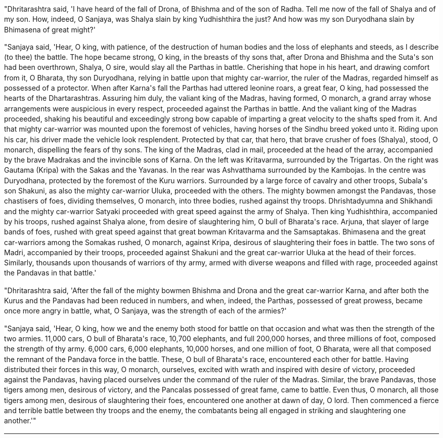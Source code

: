 "Dhritarashtra said, 'I have heard of the fall of Drona, of Bhishma and of the son of Radha. Tell me now of the fall of Shalya and of my son. How, indeed, O Sanjaya, was Shalya slain by king Yudhishthira the just? And how was my son Duryodhana slain by Bhimasena of great might?'

"Sanjaya said, 'Hear, O king, with patience, of the destruction of human bodies and the loss of elephants and steeds, as I describe (to thee) the battle. The hope became strong, O king, in the breasts of thy sons that, after Drona and Bhishma and the Suta's son had been overthrown, Shalya, O sire, would slay all the Parthas in battle. Cherishing that hope in his heart, and drawing comfort from it, O Bharata, thy son Duryodhana, relying in battle upon that mighty car-warrior, the ruler of the Madras, regarded himself as possessed of a protector. When after Karna's fall the Parthas had uttered leonine roars, a great fear, O king, had possessed the hearts of the Dhartarashtras. Assuring him duly, the valiant king of the Madras, having formed, O monarch, a grand array whose arrangements were auspicious in every respect, proceeded against the Parthas in battle. And the valiant king of the Madras proceeded, shaking his beautiful and exceedingly strong bow capable of imparting a great velocity to the shafts sped from it. And that mighty car-warrior was mounted upon the foremost of vehicles, having horses of the Sindhu breed yoked unto it. Riding upon his car, his driver made the vehicle look resplendent. Protected by that car, that hero, that brave crusher of foes (Shalya), stood, O monarch, dispelling the fears of thy sons. The king of the Madras, clad in mail, proceeded at the head of the array, accompanied by the brave Madrakas and the invincible sons of Karna. On the left was Kritavarma, surrounded by the Trigartas. On the right was Gautama (Kripa) with the Sakas and the Yavanas. In the rear was Ashvatthama surrounded by the Kambojas. In the centre was Duryodhana, protected by the foremost of the Kuru warriors. Surrounded by a large force of cavalry and other troops, Subala's son Shakuni, as also the mighty car-warrior Uluka, proceeded with the others. The mighty bowmen amongst the Pandavas, those chastisers of foes, dividing themselves, O monarch, into three bodies, rushed against thy troops. Dhrishtadyumna and Shikhandi and the mighty car-warrior Satyaki proceeded with great speed against the army of Shalya. Then king Yudhishthira, accompanied by his troops, rushed against Shalya alone, from desire of slaughtering him, O bull of Bharata's race. Arjuna, that slayer of large bands of foes, rushed with great speed against that great bowman Kritavarma and the Samsaptakas. Bhimasena and the great car-warriors among the Somakas rushed, O monarch, against Kripa, desirous of slaughtering their foes in battle. The two sons of Madri, accompanied by their troops, proceeded against Shakuni and the great car-warrior Uluka at the head of their forces. Similarly, thousands upon thousands of warriors of thy army, armed with diverse weapons and filled with rage, proceeded against the Pandavas in that battle.'

"Dhritarashtra said, 'After the fall of the mighty bowmen Bhishma and Drona and the great car-warrior Karna, and after both the Kurus and the Pandavas had been reduced in numbers, and when, indeed, the Parthas, possessed of great prowess, became once more angry in battle, what, O Sanjaya, was the strength of each of the armies?'

"Sanjaya said, 'Hear, O king, how we and the enemy both stood for battle on that occasion and what was then the strength of the two armies. 11,000 cars, O bull of Bharata's race, 10,700 elephants, and full 200,000 horses, and three millions of foot, composed the strength of thy army. 6,000 cars, 6,000 elephants, 10,000 horses, and one million of foot, O Bharata, were all that composed the remnant of the Pandava force in the battle. These, O bull of Bharata's race, encountered each other for battle. Having distributed their forces in this way, O monarch, ourselves, excited with wrath and inspired with desire of victory, proceeded against the Pandavas, having placed ourselves under the command of the ruler of the Madras. Similar, the brave Pandavas, those tigers among men, desirous of victory, and the Pancalas possessed of great fame, came to battle. Even thus, O monarch, all those tigers among men, desirous of slaughtering their foes, encountered one another at dawn of day, O lord. Then commenced a fierce and terrible battle between thy troops and the enemy, the combatants being all engaged in striking and slaughtering one another.'"

* * *
